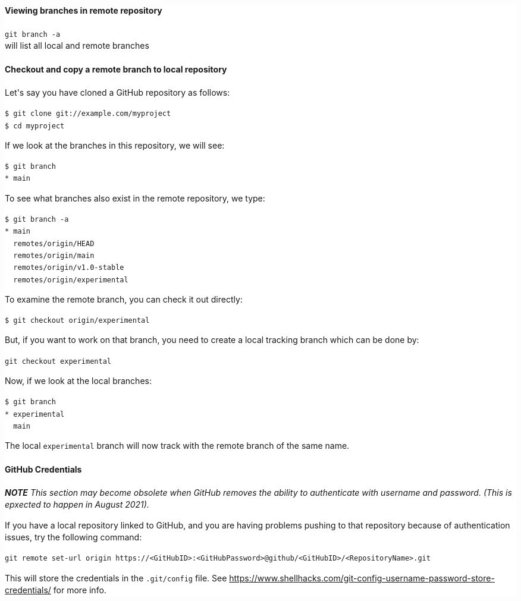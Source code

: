 #### Viewing branches in remote repository
`git branch -a`  
will list all local and remote branches

#### Checkout and copy a remote branch to local repository
Let's say you have cloned a GitHub repository as follows:
```
$ git clone git://example.com/myproject
$ cd myproject
```
If we look at the branches in this repository, we will see:
```
$ git branch
* main
```
To see what branches also exist in the remote repository, we type:
```
$ git branch -a
* main
  remotes/origin/HEAD
  remotes/origin/main
  remotes/origin/v1.0-stable
  remotes/origin/experimental
```
To examine the remote branch, you can check it out directly:
```
$ git checkout origin/experimental
```
But, if you want to work on that branch, you need to create a local tracking
branch which can be done by:
```
git checkout experimental
```
Now, if we look at the local branches:
```
$ git branch
* experimental
  main
```
The local `experimental` branch will now track with the remote branch of the 
same name.

#### GitHub Credentials
_**NOTE** This section may become obsolete when GitHub removes the ability to
authenticate with username and password. (This is epxected to happen in 
August 2021)._

If you have a local repository linked to GitHub, and you are having problems
pushing to that repository because of authentication issues, try the following
command:
```
git remote set-url origin https://<GitHubID>:<GitHubPassword>@github/<GitHubID>/<RepositoryName>.git
```
This will store the credentials in the `.git/config` file.
See <https://www.shellhacks.com/git-config-username-password-store-credentials/>
for more info.
